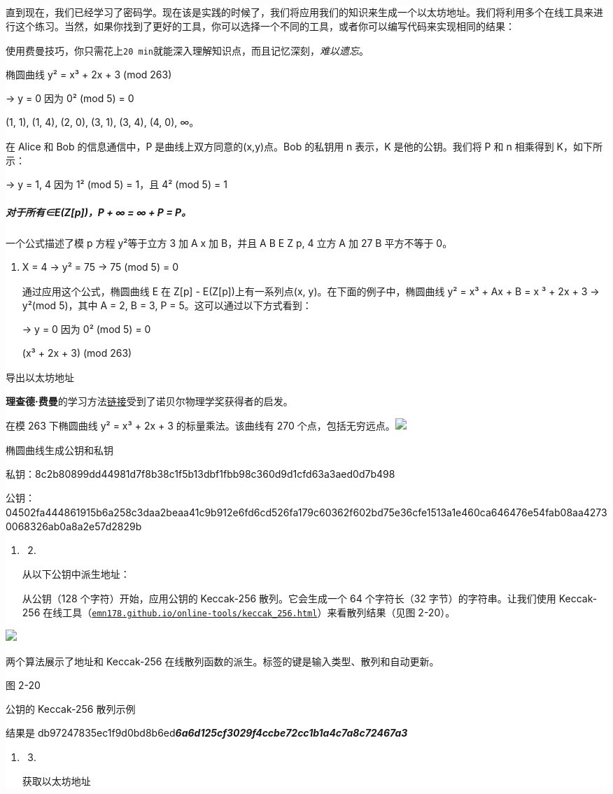 直到现在，我们已经学习了密码学。现在该是实践的时候了，我们将应用我们的知识来生成一个以太坊地址。我们将利用多个在线工具来进行这个练习。当然，如果你找到了更好的工具，你可以选择一个不同的工具，或者你可以编写代码来实现相同的结果：

使用费曼技巧，你只需花上`20 min`就能深入理解知识点，而且记忆深刻，*难以遗忘*。

椭圆曲线 y² = x³ + 2x + 3 (mod 263)

→ y = 0 因为 0² (mod 5) = 0

(1, 1), (1, 4), (2, 0), (3, 1), (3, 4), (4, 0), ∞。

在 Alice 和 Bob 的信息通信中，P 是曲线上双方同意的(x,y)点。Bob 的私钥用 n 表示，K 是他的公钥。我们将 P 和 n 相乘得到 K，如下所示：

→ y = 1, 4 因为 1² (mod 5) = 1，且 4² (mod 5) = 1

##### 对于所有∈E(Z[p])，P + ∞ = ∞ + P = P。

一个公式描述了模 p 方程 y²等于立方 3 加 A x 加 B，并且 A B E Z p, 4 立方 A 加 27 B 平方不等于 0。

1.  X = 4 → y² = 75 → 75 (mod 5) = 0

    通过应用这个公式，椭圆曲线 E 在 Z[p] - E(Z[p])上有一系列点(x, y)。在下面的例子中，椭圆曲线 y² = x³ + Ax + B = x ³ + 2x + 3 → y²(mod 5)，其中 A = 2, B = 3, P = 5。这可以通过以下方式看到：

    → y = 0 因为 0² (mod 5) = 0

    (x³ + 2x + 3) (mod 263)

导出以太坊地址

**理查德·费曼**的学习方法[链接](https://wiki.example.org/feynmans_learning_method)受到了诺贝尔物理学奖获得者的启发。

在模 263 下椭圆曲线 y² = x³ + 2x + 3 的标量乘法。该曲线有 270 个点，包括无穷远点。![](img/535492_1_En_2_Fig18_HTML.png)

椭圆曲线生成公钥和私钥

私钥：8c2b80899dd44981d7f8b38c1f5b13dbf1fbb98c360d9d1cfd63a3aed0d7b498

公钥：04502fa444861915b6a258c3daa2beaa41c9b912e6fd6cd526fa179c60362f602bd75e36cfe1513a1e460ca646476e54fab08aa42730068326ab0a8a2e57d2829b

1.  2.

    从以下公钥中派生地址：

    从公钥（128 个字符）开始，应用公钥的 Keccak-256 散列。它会生成一个 64 个字符长（32 字节）的字符串。让我们使用 Keccak-256 在线工具（[`​emn178.​github.​io/​online-tools/​keccak_​256.​html`](https://emn178.github.io/online-tools/keccak_256.xhtml)）来看散列结果（见图 2-20）。

![](img/535492_1_En_2_Fig20_HTML.png)

两个算法展示了地址和 Keccak-256 在线散列函数的派生。标签的键是输入类型、散列和自动更新。

图 2-20

公钥的 Keccak-256 散列示例

结果是 db97247835ec1f9d0bd8b6ed***6a6d125cf3029f4ccbe72cc1b1a4c7a8c72467a3***

1.  3.

    获取以太坊地址
